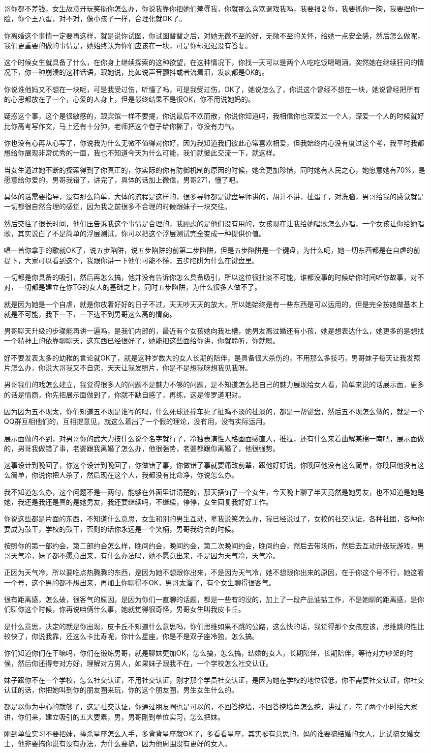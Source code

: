 哥你都不差钱，女生故意开玩笑损你怎么办，你说我靠你把她们羞辱我，你就那么喜欢调戏我吗，我要报复你，我要抓你一胸，我要捏你一脸，你个王八蛋，对不对，像小孩子一样，合理化就OK了。

你离婚这个事情一定要再这样，就是说你试图，你试图替替之后，对她无微不至的好，无微不至的关怀，给她一点安全感，然后怎么做呢，我们更重要的做的事情是，她始终认为你们应该在一块，可是你却迟迟没有答复。

这个时候女生就具备了什么，在你身上继续探索的这种欲望，在这种情况下，你找一天可以是两个人吃吃饭喝喝酒，突然她在继续狂问的情况下，你一种崩溃的这种话语，跟她说，比如说声音颤抖或者流着泪，发疯都是OK的。

你说谁他妈又不想在一块呢，可是我受过伤，听懂了吗，可是我受过伤，OK了，她说怎么了，你说这个曾经不想在一块，她说曾经把所有的心思都放在了一个，心爱的人身上，但是最终结果不是很OK，你不用说她妈的。

疑惑这个事，这个是很敏感的，跟宾馆一样不要提，你说最后不欢而散，你说你知道吗，我相信你也深爱过一个人，深爱一个人的时候就好比你高考写作文，马上还有十分钟，老师把这个卷子给你撕了，你没有力气。

你也没有心再从心写了，你说我为什么无微不值得对你好，因为我知道我们彼此心常喜欢相爱，但我始终内心没有度过这个考，我平时我都想给你展现非常优秀的一面，我也不知道今天为什么可能，我们就彼此交流一下，就这样。

当女生通过她不断的探索得到了你真正的，你实际的你有防御机制的原因的时候，她会更加珍惜，同时她有人民之心，她愿意她有70%，是愿意给你爱的，男哥我错了，讲完了，具体的话加上微信，男哥271，懂了吧。

具体的话需要指导，没有那么简单，大体的流程是这样的，很多导师都是键盘导师讲的，胡计不讲，扯蛋子，对洗脑，男哥给我的感觉就是一切都很自然合理的感觉，因为我之前很多不合理的时候跟妹子一块交往。

然后交往了很长时间，他们压告诉我这个事情是合理的，我顾虑的是他们没有用的，女孩现在让我给她唱歌怎么办唱，一个女孩让你给她唱歌，其实说白了不是简单的浮层测试，你可以把这个浮层测试完全变成一种提供价值。

唱一首你拿手的歌就OK了，说五步陷阱，说五步陷阱的前第二步陷阱，但是五步陷阱是一个键盘，为什么呢，她一切东西都是在自虐的前提下，大家可以看到这个，我跟你讲一下他们可能不懂，五步陷阱为什么在键盘里。

一切都是你具备的吸引，然后再怎么搞，他并没有告诉你怎么具备吸引，所以这位很扯淡不可能，谁都没事的时候给你时间听你故事，对不对，一切都是建立在你TG的女人的基础之上，同时五步陷阱，为什么很多人做不了。

就是因为她是一个自虐，就是你放着好好的日子不过，天天吵天天的放大，所以她始终是有一些东西是可以运用的，但是完全按她做基本上就是不可能，我下一下，一下达不到男哥这么高的情商。

男哥聊天升级的步骤能再讲一遍吗，是我们内部的，最近有个女孩她向我吐槽，她男友离过婚还有小孩，她是想表达什么，她更多的是想找一个精神上的依靠聊聊天，这东西已经很好了，她能把这些面给你讲，你就聆听，你就嗯。

好不要发表太多的幼稚的言论就OK了，就是这种岁数大的女人长期的陪伴，是具备很大杀伤的，不用那么多技巧，男哥妹子每天让我发照片怎么办，你说大哥我又不自恋，天天让我发照片，你是不是想我呀想我见我呀。

男哥我们的戏怎么建立，我觉得很多人的问题不是魅力不够的问题，是不知道怎么把自己的魅力展现给女人看，简单来说的话展示面，更多的话是情商，你先把展示面做到了，你就不缺自感了，再练，这是修罗道吧对。

因为因为五不现太，你们知道五不现是谁写的吗，什么死球还撞车死了扯鸡不淡的扯淡的，都是一帮键盘，然后五不现怎么做的，就是一个QQ群互相他们的，互相提意见，就这么着出了一个假的理论，没有用，没有实际运用。

展示面做的不到，对男哥你的武大力技什么说个名字就行了，冷独表演性人格画面感直入，推拉，还有什么来着曲解某棉一南吧，展示面做的，男哥我做错了事，老婆跟我离婚了怎么办，他很强势，老婆都跟你离婚了，他很强势。

这事设计到晚回了，你这个设计到晚回了，你做错了事，你做错了事就要痛改前辈，跟他好好说，你晚回他没有这么简单，你晚回他没有这么简单，你说你把人杀了，然后现在这个人，我都没有比命净，你说怎么办。

我不知道怎么办，这个问题不是一两句，能够在外面里讲清楚的，那天搭讪了一个女生，今天晚上聊了半天竟然是她男友，也不知道是她是她，我还是我还是真的是她男友，我还要继续吗，不继续，停停，女生回复我好好工作。

你说这些都是片面的东西，不知道什么意思，女生和别的男生互动，拿我说笑怎么办，我已经说过了，女校的社交认证，各种社团，各种你要成为鼓干，学校的鼓干，否则的话你永远是一个笑柄，男哥我约会的时候。

按照你的第一部约会，第二部约会怎么样，晚间约会，晚间约会，第二次晚间约会，晚间约会，然后去带场所，然后去互动升级玩游戏，男哥天气冷，妹子都不愿意出来，有什么办法吗，她不愿意出来，不是因为天气冷，天气冷。

正因为天气冷，所以要吃点热腾腾的东西，是因为她不想跟你出来，不是因为天气冷，她不想跟你出来的原因，在于你这个号不行，她这看一个号，这个男的都不想出来，再加上你聊得不OK，男哥太溜了，有个女生聊得很客气。

很有距离感，怎么破，很客气的原因，是因为你们一直聊的话题，都是一些有的没的，加上了一段产品油盐工作，不是她聊的距离感，是你们聊你这个时候，你再说咱俩什么事，她就觉得很奇怪，男哥女生叫我皮卡丘。

是什么意思，决定的就是你出现，皮卡丘不知道什么意思吗，你们思维如果不跳的公路，这么快的话，我觉得那个女孩应该，思维跳的性比较快了，你说我靠，还这么卡比寿呢，你什么星座，你是不是双子座冷独，怎么搞。

你们知道你们在干嘛吗，你们在锻炼男哥，就是聊妹更加OK，怎么搞，怎么搞，结婚的女人，长期陪伴，长期陪伴，等待对方吵架的时候，然后你还得夸对方好，理解对方男人，如果妹子跟我不在，一个学校怎么社交认证。

妹子跟你不在一个学校，怎么社交认证，不用社交认证，刚才那个学员社交认证，是因为她在学校的地位很低，你不需要社交认证，你社交认证的话，你把她叫到你的朋友圈来玩，你的这个朋友圈，男生女生什么的。

都是以你为中心的就够了，这是社交认证，你通过朋友圈也是可以的，不回答挖墙，不回答挖墙角怎么挖，讲过了，花了两个小时给大家讲，你们来，建立吸引的五大要素，男，男哥刚到单位实习，怎么把妹。

刚到单位实习不要把妹，捧杀星座怎么入手，多背背星座就OK了，多看看星座，其实挺有意思的，妈的谁要搞结婚的女人，比试搞女婚女士，他非要搞你说有没有办法，为什么要搞，因为他周围没有更好的女人。
